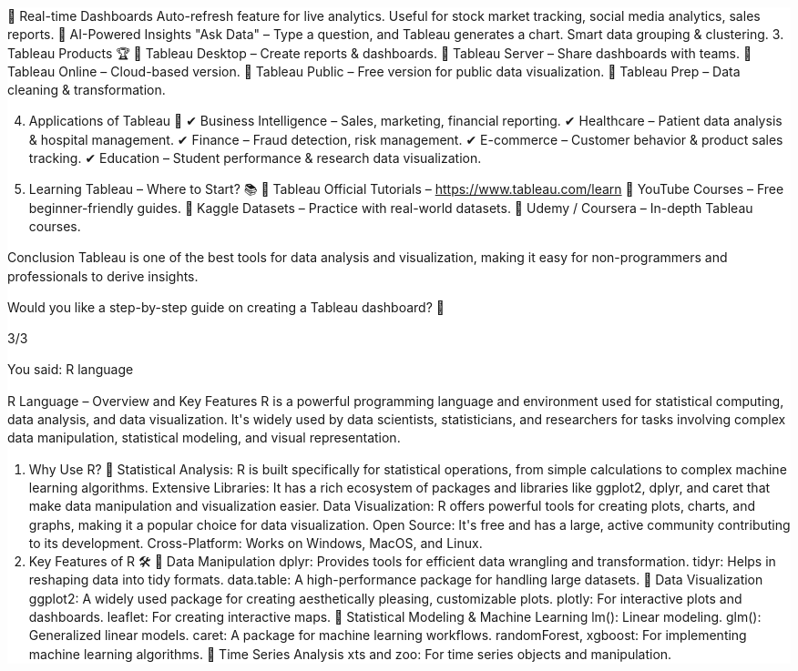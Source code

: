 📌 Real-time Dashboards
Auto-refresh feature for live analytics.
Useful for stock market tracking, social media analytics, sales reports.
📌 AI-Powered Insights
"Ask Data" – Type a question, and Tableau generates a chart.
Smart data grouping & clustering.
3. Tableau Products 🏆
🔹 Tableau Desktop – Create reports & dashboards.
🔹 Tableau Server – Share dashboards with teams.
🔹 Tableau Online – Cloud-based version.
🔹 Tableau Public – Free version for public data visualization.
🔹 Tableau Prep – Data cleaning & transformation.

4. Applications of Tableau 🚀
✔ Business Intelligence – Sales, marketing, financial reporting.
✔ Healthcare – Patient data analysis & hospital management.
✔ Finance – Fraud detection, risk management.
✔ E-commerce – Customer behavior & product sales tracking.
✔ Education – Student performance & research data visualization.

5. Learning Tableau – Where to Start? 📚
🔹 Tableau Official Tutorials – https://www.tableau.com/learn
🔹 YouTube Courses – Free beginner-friendly guides.
🔹 Kaggle Datasets – Practice with real-world datasets.
🔹 Udemy / Coursera – In-depth Tableau courses.

Conclusion
Tableau is one of the best tools for data analysis and visualization, making it easy for non-programmers and professionals to derive insights.

Would you like a step-by-step guide on creating a Tableau dashboard? 🚀


3/3

You said:
R language

R Language – Overview and Key Features
R is a powerful programming language and environment used for statistical computing, data analysis, and data visualization. It's widely used by data scientists, statisticians, and researchers for tasks involving complex data manipulation, statistical modeling, and visual representation.

1. Why Use R? 🎯
Statistical Analysis: R is built specifically for statistical operations, from simple calculations to complex machine learning algorithms.
Extensive Libraries: It has a rich ecosystem of packages and libraries like ggplot2, dplyr, and caret that make data manipulation and visualization easier.
Data Visualization: R offers powerful tools for creating plots, charts, and graphs, making it a popular choice for data visualization.
Open Source: It's free and has a large, active community contributing to its development.
Cross-Platform: Works on Windows, MacOS, and Linux.
2. Key Features of R 🛠️
📌 Data Manipulation
dplyr: Provides tools for efficient data wrangling and transformation.
tidyr: Helps in reshaping data into tidy formats.
data.table: A high-performance package for handling large datasets.
📌 Data Visualization
ggplot2: A widely used package for creating aesthetically pleasing, customizable plots.
plotly: For interactive plots and dashboards.
leaflet: For creating interactive maps.
📌 Statistical Modeling & Machine Learning
lm(): Linear modeling.
glm(): Generalized linear models.
caret: A package for machine learning workflows.
randomForest, xgboost: For implementing machine learning algorithms.
📌 Time Series Analysis
xts and zoo: For time series objects and manipulation.